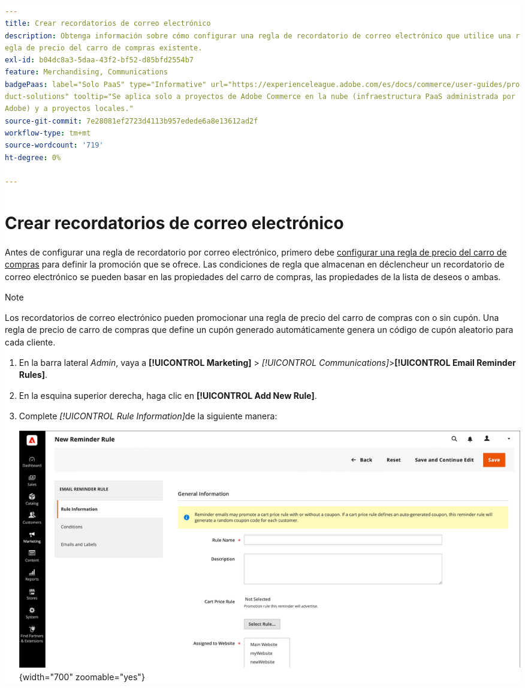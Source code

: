 ```yaml
---
title: Crear recordatorios de correo electrónico
description: Obtenga información sobre cómo configurar una regla de recordatorio de correo electrónico que utilice una regla de precio del carro de compras existente.
exl-id: b04dc8a3-5daa-43f2-bf52-d85bfd2554b7
feature: Merchandising, Communications
badgePaas: label="Solo PaaS" type="Informative" url="https://experienceleague.adobe.com/es/docs/commerce/user-guides/product-solutions" tooltip="Se aplica solo a proyectos de Adobe Commerce en la nube (infraestructura PaaS administrada por Adobe) y a proyectos locales."
source-git-commit: 7e28081ef2723d4113b957edede6a8e13612ad2f
workflow-type: tm+mt
source-wordcount: '719'
ht-degree: 0%

---
```


# Crear recordatorios de correo electrónico

Antes de configurar una regla de recordatorio por correo electrónico, primero debe [configurar una regla de precio del carro de compras](price-rules-cart-create.md) para definir la promoción que se ofrece. Las condiciones de regla que almacenan en déclencheur un recordatorio de correo electrónico se pueden basar en las propiedades del carro de compras, las propiedades de la lista de deseos o ambas.

>[!NOTE]
>
>Los recordatorios de correo electrónico pueden promocionar una regla de precio del carro de compras con o sin cupón. Una regla de precio de carro de compras que define un cupón generado automáticamente genera un código de cupón aleatorio para cada cliente.

1. En la barra lateral _Admin_, vaya a **[!UICONTROL Marketing]** > _[!UICONTROL Communications]_>**[!UICONTROL Email Reminder Rules]**.

1. En la esquina superior derecha, haga clic en **[!UICONTROL Add New Rule]**.

1. Complete _[!UICONTROL Rule Information]_&#x200B;de la siguiente manera:

   ![Regla de recordatorio de correo electrónico](./assets/email-reminder-new.png){width="700" zoomable="yes"}
